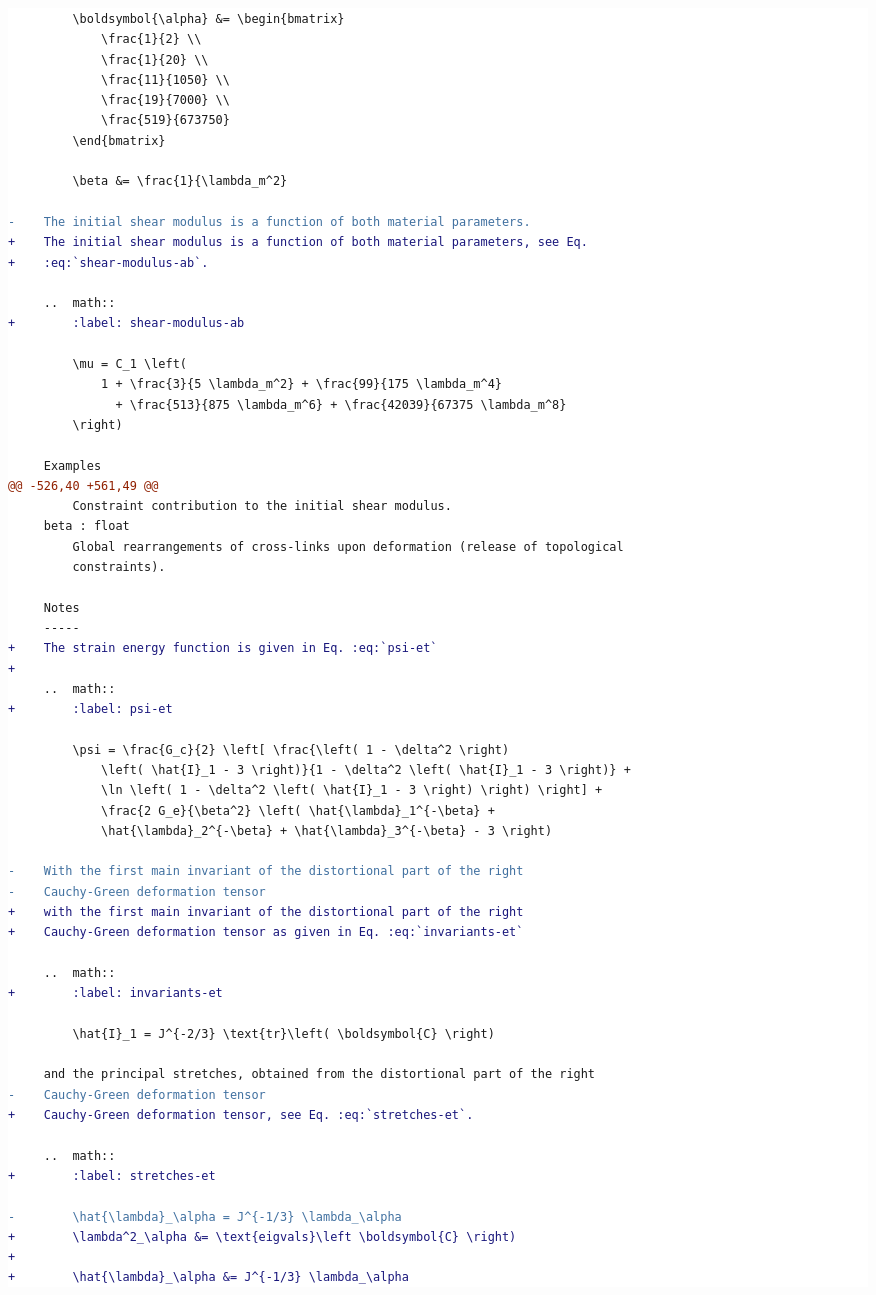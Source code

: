 ```diff
         \boldsymbol{\alpha} &= \begin{bmatrix} 
             \frac{1}{2} \\ 
             \frac{1}{20} \\
             \frac{11}{1050} \\
             \frac{19}{7000} \\
             \frac{519}{673750}
         \end{bmatrix}
         
         \beta &= \frac{1}{\lambda_m^2}
     
-    The initial shear modulus is a function of both material parameters.
+    The initial shear modulus is a function of both material parameters, see Eq.
+    :eq:`shear-modulus-ab`.
     
     ..  math::
+        :label: shear-modulus-ab
         
         \mu = C_1 \left( 
             1 + \frac{3}{5 \lambda_m^2} + \frac{99}{175 \lambda_m^4} 
               + \frac{513}{875 \lambda_m^6} + \frac{42039}{67375 \lambda_m^8} 
         \right)
 
     Examples
@@ -526,40 +561,49 @@
         Constraint contribution to the initial shear modulus.
     beta : float
         Global rearrangements of cross-links upon deformation (release of topological
         constraints).
 
     Notes
     -----
+    The strain energy function is given in Eq. :eq:`psi-et`
+
     ..  math::
+        :label: psi-et
 
         \psi = \frac{G_c}{2} \left[ \frac{\left( 1 - \delta^2 \right)
             \left( \hat{I}_1 - 3 \right)}{1 - \delta^2 \left( \hat{I}_1 - 3 \right)} +
             \ln \left( 1 - \delta^2 \left( \hat{I}_1 - 3 \right) \right) \right] +
             \frac{2 G_e}{\beta^2} \left( \hat{\lambda}_1^{-\beta} +
             \hat{\lambda}_2^{-\beta} + \hat{\lambda}_3^{-\beta} - 3 \right)
 
-    With the first main invariant of the distortional part of the right
-    Cauchy-Green deformation tensor
+    with the first main invariant of the distortional part of the right
+    Cauchy-Green deformation tensor as given in Eq. :eq:`invariants-et`
 
     ..  math::
+        :label: invariants-et
 
         \hat{I}_1 = J^{-2/3} \text{tr}\left( \boldsymbol{C} \right)
 
     and the principal stretches, obtained from the distortional part of the right
-    Cauchy-Green deformation tensor
+    Cauchy-Green deformation tensor, see Eq. :eq:`stretches-et`.
 
     ..  math::
+        :label: stretches-et
 
-        \hat{\lambda}_\alpha = J^{-1/3} \lambda_\alpha
+        \lambda^2_\alpha &= \text{eigvals}\left \boldsymbol{C} \right)
+
+        \hat{\lambda}_\alpha &= J^{-1/3} \lambda_\alpha
```